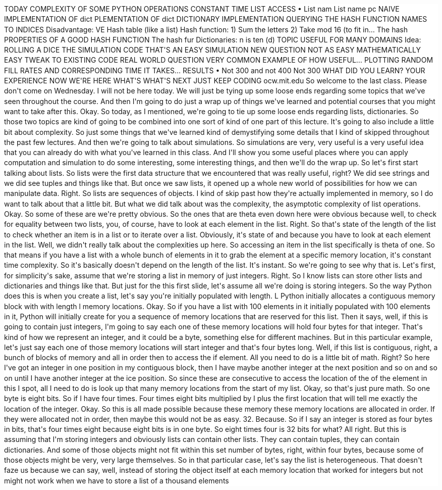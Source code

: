 TODAY COMPLEXITY OF SOME PYTHON OPERATIONS CONSTANT TIME LIST ACCESS • List nam List name pc NAIVE IMPLEMENTATION OF dict PLEMENTATION OF dict DICTIONARY IMPLEMENTATION QUERYING THE HASH FUNCTION NAMES TO INDICES Disadvantage: VE Hash table (like a list) Hash function: 1) Sum the letters 2) Take mod 16 (to fit in… The hash PROPERTIES OF A GOOD HASH FUNCTION The hash fur Dictionaries: n is ten (d) TOPIC USEFUL FOR MANY DOMAINS Idea: ROLLING A DICE THE SIMULATION CODE THAT'S AN EASY SIMULATION NEW QUESTION NOT AS EASY MATHEMATICALLY EASY TWEAK TO EXISTING CODE REAL WORLD QUESTION VERY COMMON EXAMPLE OF HOW USEFUL… PLOTTING RANDOM FILL RATES AND CORRESPONDING TIME IT TAKES… RESULTS • Not 300 and not 400 Not 300 WHAT DID YOU LEARN? YOUR EXPERIENCE NOW WE'RE HERE WHAT'S WHAT'S NEXT JUST KEEP CODING ocw.mit.edu So welcome to the last class. Please don't come on Wednesday. I will not be here today. We will just be tying up some loose ends regarding some topics that we've seen throughout the course. And then I'm going to do just a wrap up of things we've learned and potential courses that you might want to take after this. Okay. So today, as I mentioned, we're going to tie up some loose ends regarding lists, dictionaries. So those two topics are kind of going to be combined into one sort of kind of one part of this lecture. It's going to also include a little bit about complexity. So just some things that we've learned kind of demystifying some details that I kind of skipped throughout the past few lectures. And then we're going to talk about simulations. So simulations are very, very useful is a very useful idea that you can already do with what you've learned in this class. And I'll show you some useful places where you can apply computation and simulation to do some interesting, some interesting things, and then we'll do the wrap up. So let's first start talking about lists. So lists were the first data structure that we encountered that was really useful, right? We did see strings and we did see tuples and things like that. But once we saw lists, it opened up a whole new world of possibilities for how we can manipulate data. Right. So lists are sequences of objects. I kind of skip past how they're actually implemented in memory, so I do want to talk about that a little bit. But what we did talk about was the complexity, the asymptotic complexity of list operations. Okay. So some of these are we're pretty obvious. So the ones that are theta even down here were obvious because well, to check for equality between two lists, you, of course, have to look at each element in the list. Right. So that's state of the length of the list to check whether an item is in a list or to iterate over a list. Obviously, it's state of and because you have to look at each element in the list. Well, we didn't really talk about the complexities up here. So accessing an item in the list specifically is theta of one. So that means if you have a list with a whole bunch of elements in it to grab the element at a specific memory location, it's constant time complexity. So it's basically doesn't depend on the length of the list. It's instant. So we're going to see why that is. Let's first, for simplicity's sake, assume that we're storing a list in memory of just integers. Right. So I know lists can store other lists and dictionaries and things like that. But just for the this first slide, let's assume all we're doing is storing integers. So the way Python does this is when you create a list, let's say you're initially populated with length. L Python initially allocates a contiguous memory block with with length l memory locations. Okay. So if you have a list with 100 elements in it initially populated with 100 elements in it, Python will initially create for you a sequence of memory locations that are reserved for this list. Then it says, well, if this is going to contain just integers, I'm going to say each one of these memory locations will hold four bytes for that integer. That's kind of how we represent an integer, and it could be a byte, something else for different machines. But in this particular example, let's just say each one of those memory locations will start integer and that's four bytes long. Well, if this list is contiguous, right, a bunch of blocks of memory and all in order then to access the if element. All you need to do is a little bit of math. Right? So here I've got an integer in one position in my contiguous block, then I have maybe another integer at the next position and so on and so on until I have another integer at the ice position. So since these are consecutive to access the location of the of the element in this I spot, all I need to do is look up that many memory locations from the start of my list. Okay, so that's just pure math. So one byte is eight bits. So if I have four times. Four times eight bits multiplied by I plus the first location that will tell me exactly the location of the integer. Okay. So this is all made possible because these memory these memory locations are allocated in order. If they were allocated not in order, then maybe this would not be as easy. 32. Because. So if I say an integer is stored as four bytes in bits, that's four times eight because eight bits is in one byte. So eight times four is 32 bits for what? All right. But this is assuming that I'm storing integers and obviously lists can contain other lists. They can contain tuples, they can contain dictionaries. And some of those objects might not fit within this set number of bytes, right, within four bytes, because some of those objects might be very, very large themselves. So in that particular case, let's say the list is heterogeneous. That doesn't faze us because we can say, well, instead of storing the object itself at each memory location that worked for integers but not might not work when we have to store a list of a thousand elements